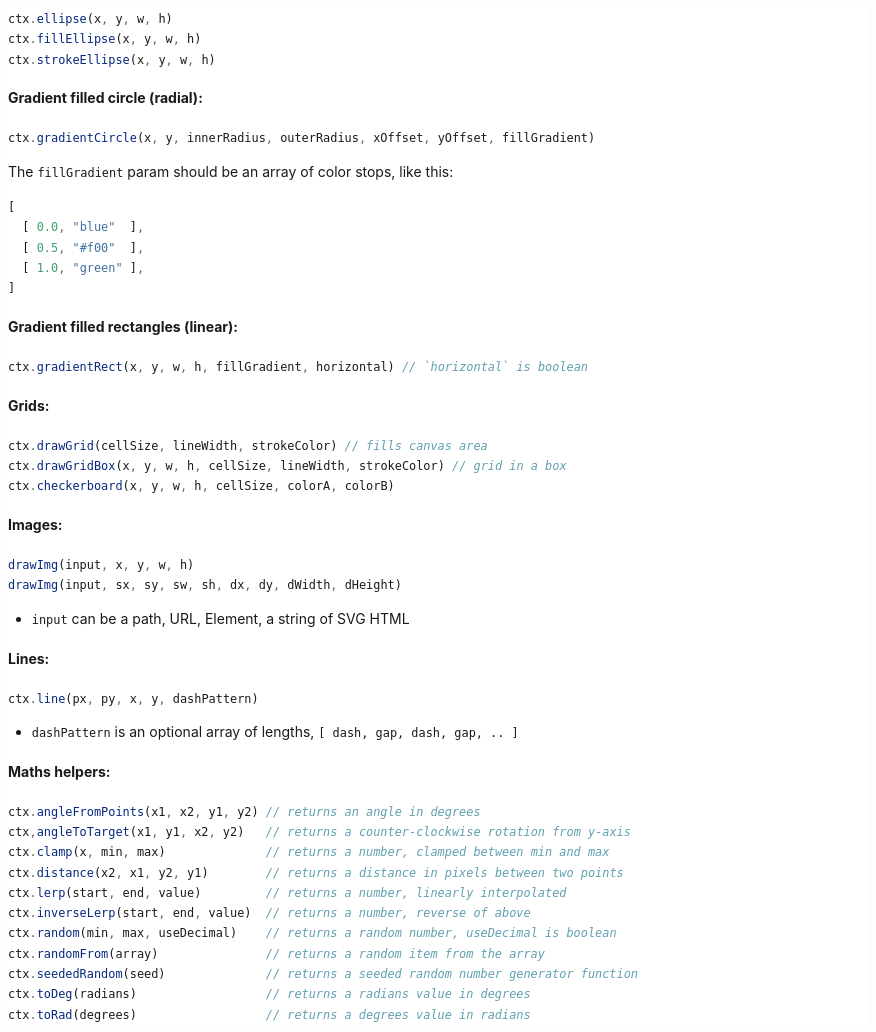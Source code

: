 ```js
ctx.ellipse(x, y, w, h)
ctx.fillEllipse(x, y, w, h)
ctx.strokeEllipse(x, y, w, h)
```

#### Gradient filled circle (radial):

```js
ctx.gradientCircle(x, y, innerRadius, outerRadius, xOffset, yOffset, fillGradient)
```

The `fillGradient` param should be an array of color stops, like this:

```js
[
  [ 0.0, "blue"  ],
  [ 0.5, "#f00"  ],
  [ 1.0, "green" ],
]
```

#### Gradient filled rectangles (linear):

```js
ctx.gradientRect(x, y, w, h, fillGradient, horizontal) // `horizontal` is boolean
```

#### Grids:

```js
ctx.drawGrid(cellSize, lineWidth, strokeColor) // fills canvas area
ctx.drawGridBox(x, y, w, h, cellSize, lineWidth, strokeColor) // grid in a box
ctx.checkerboard(x, y, w, h, cellSize, colorA, colorB)
```

#### Images:

```js
drawImg(input, x, y, w, h) 
drawImg(input, sx, sy, sw, sh, dx, dy, dWidth, dHeight)
```

- `input` can be a path, URL, Element, a string of SVG HTML

#### Lines:

```js
ctx.line(px, py, x, y, dashPattern)
```

- `dashPattern` is an optional array of lengths, `[ dash, gap, dash, gap, .. ]`


#### Maths helpers:

```js
ctx.angleFromPoints(x1, x2, y1, y2) // returns an angle in degrees
ctx,angleToTarget(x1, y1, x2, y2)   // returns a counter-clockwise rotation from y-axis
ctx.clamp(x, min, max)              // returns a number, clamped between min and max
ctx.distance(x2, x1, y2, y1)        // returns a distance in pixels between two points
ctx.lerp(start, end, value)         // returns a number, linearly interpolated
ctx.inverseLerp(start, end, value)  // returns a number, reverse of above
ctx.random(min, max, useDecimal)    // returns a random number, useDecimal is boolean
ctx.randomFrom(array)               // returns a random item from the array
ctx.seededRandom(seed)              // returns a seeded random number generator function
ctx.toDeg(radians)                  // returns a radians value in degrees
ctx.toRad(degrees)                  // returns a degrees value in radians
```
